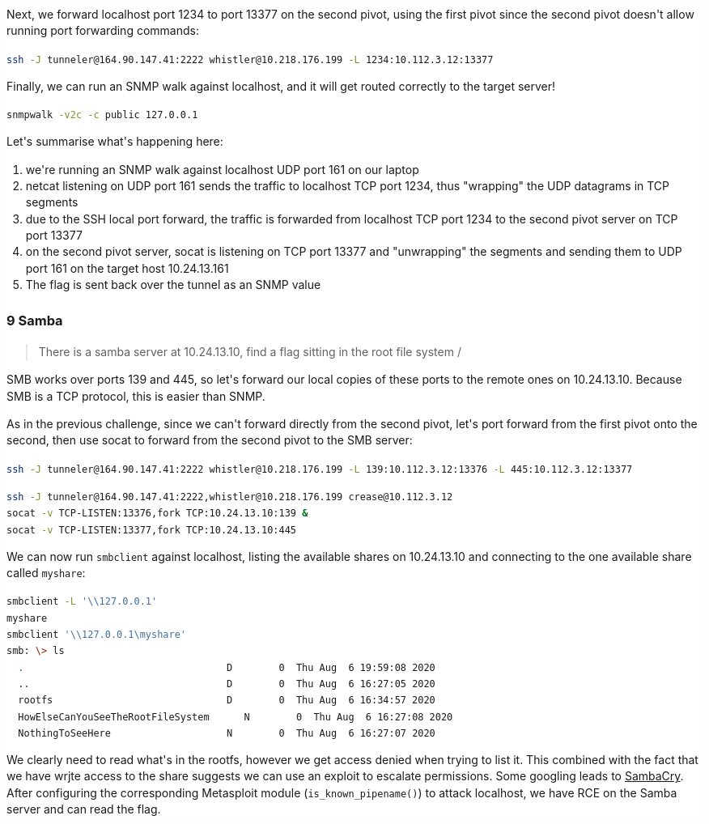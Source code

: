 Next, we forward localhost port 1234 to port 13377 on the second pivot, using the first pivot since the second pivot doesn't allow running port forwarding commands:

```bash
ssh -J tunneler@164.90.147.41:2222 whistler@10.218.176.199 -L 1234:10.112.3.12:13377
```

Finally, we can run an SNMP walk against localhost, and it will get routed correctly to the target server!
```bash
snmpwalk -v2c -c public 127.0.0.1
```
Let's summarise what's happening here:
1) we're running an SNMP walk against localhost UDP port 161 on our laptop
2) netcat listening on UDP port 161 sends the traffic to localhost TCP port 1234, thus "wrapping" the UDP datagrams in TCP segments
3) due to the SSH local port forward, the traffic is forwarded from localhost TCP port 1234 to the second pivot server on TCP port 13377
4) on the second pivot server, socat is listening on TCP port 13377 and "unwrapping" the segments and sending them to UDP port 161 on the target host 10.24.13.161
5) The flag is sent back over the tunnel as an SNMP value

### 9 Samba
> There is a samba server at 10.24.13.10, find a flag sitting in the root file system /

SMB works over ports 139 and 445, so let's forward our local copies of these ports to the remote ones on 10.24.13.10. Because SMB is a TCP protocol, this is easier than SNMP.

As in the previous challenge, since we can't forward directly from the second pivot, let's port forward from the first pivot onto the second, then use socat to forward from the second pivot to the SMB server:

```bash
ssh -J tunneler@164.90.147.41:2222 whistler@10.218.176.199 -L 139:10.112.3.12:13376 -L 445:10.112.3.12:13377
```
```bash
ssh -J tunneler@164.90.147.41:2222,whistler@10.218.176.199 crease@10.112.3.12
socat -v TCP-LISTEN:13376,fork TCP:10.24.13.10:139 &
socat -v TCP-LISTEN:13377,fork TCP:10.24.13.10:445 
```
We can now run `smbclient` against localhost, listing the available shares on 10.24.13.10 and connecting to the one available share called `myshare`:
```bash
smbclient -L '\\127.0.0.1'
myshare
smbclient '\\127.0.0.1\myshare'
smb: \> ls
  .                                   D        0  Thu Aug  6 19:59:08 2020
  ..                                  D        0  Thu Aug  6 16:27:05 2020
  rootfs                              D        0  Thu Aug  6 16:34:57 2020
  HowElseCanYouSeeTheRootFileSystem      N        0  Thu Aug  6 16:27:08 2020
  NothingToSeeHere                    N        0  Thu Aug  6 16:27:07 2020
```

We clearly need to read what's in the rootfs, however we get access denied when trying to list it. This combined with the fact that we have wrjte access to the share suggests we can use an exploit to escalate permissions. Some googling leads to [SambaCry](https://medium.com/@bondo.mike/sambacry-rce-cve-2017-7494-41c3dcc0b7ae). After configuring the corresponding Metasploit module (`is_known_pipename()`) to attack localhost, we have RCE on the Samba server and can read the flag.
